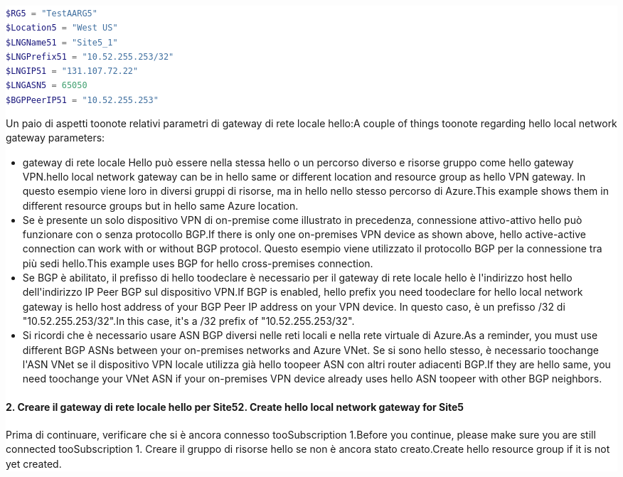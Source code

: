 ```powershell
$RG5 = "TestAARG5"
$Location5 = "West US"
$LNGName51 = "Site5_1"
$LNGPrefix51 = "10.52.255.253/32"
$LNGIP51 = "131.107.72.22"
$LNGASN5 = 65050
$BGPPeerIP51 = "10.52.255.253"
```

<span data-ttu-id="ccd33-173">Un paio di aspetti toonote relativi parametri di gateway di rete locale hello:</span><span class="sxs-lookup"><span data-stu-id="ccd33-173">A couple of things toonote regarding hello local network gateway parameters:</span></span>

* <span data-ttu-id="ccd33-174">gateway di rete locale Hello può essere nella stessa hello o un percorso diverso e risorse gruppo come hello gateway VPN.</span><span class="sxs-lookup"><span data-stu-id="ccd33-174">hello local network gateway can be in hello same or different location and resource group as hello VPN gateway.</span></span> <span data-ttu-id="ccd33-175">In questo esempio viene loro in diversi gruppi di risorse, ma in hello nello stesso percorso di Azure.</span><span class="sxs-lookup"><span data-stu-id="ccd33-175">This example shows them in different resource groups but in hello same Azure location.</span></span>
* <span data-ttu-id="ccd33-176">Se è presente un solo dispositivo VPN di on-premise come illustrato in precedenza, connessione attivo-attivo hello può funzionare con o senza protocollo BGP.</span><span class="sxs-lookup"><span data-stu-id="ccd33-176">If there is only one on-premises VPN device as shown above, hello active-active connection can work with or without BGP protocol.</span></span> <span data-ttu-id="ccd33-177">Questo esempio viene utilizzato il protocollo BGP per la connessione tra più sedi hello.</span><span class="sxs-lookup"><span data-stu-id="ccd33-177">This example uses BGP for hello cross-premises connection.</span></span>
* <span data-ttu-id="ccd33-178">Se BGP è abilitato, il prefisso di hello toodeclare è necessario per il gateway di rete locale hello è l'indirizzo host hello dell'indirizzo IP Peer BGP sul dispositivo VPN.</span><span class="sxs-lookup"><span data-stu-id="ccd33-178">If BGP is enabled, hello prefix you need toodeclare for hello local network gateway is hello host address of your BGP Peer IP address on your VPN device.</span></span> <span data-ttu-id="ccd33-179">In questo caso, è un prefisso /32 di "10.52.255.253/32".</span><span class="sxs-lookup"><span data-stu-id="ccd33-179">In this case, it's a /32 prefix of "10.52.255.253/32".</span></span>
* <span data-ttu-id="ccd33-180">Si ricordi che è necessario usare ASN BGP diversi nelle reti locali e nella rete virtuale di Azure.</span><span class="sxs-lookup"><span data-stu-id="ccd33-180">As a reminder, you must use different BGP ASNs between your on-premises networks and Azure VNet.</span></span> <span data-ttu-id="ccd33-181">Se si sono hello stesso, è necessario toochange l'ASN VNet se il dispositivo VPN locale utilizza già hello toopeer ASN con altri router adiacenti BGP.</span><span class="sxs-lookup"><span data-stu-id="ccd33-181">If they are hello same, you need toochange your VNet ASN if your on-premises VPN device already uses hello ASN toopeer with other BGP neighbors.</span></span>

#### <a name="2-create-hello-local-network-gateway-for-site5"></a><span data-ttu-id="ccd33-182">2. Creare il gateway di rete locale hello per Site5</span><span class="sxs-lookup"><span data-stu-id="ccd33-182">2. Create hello local network gateway for Site5</span></span>
<span data-ttu-id="ccd33-183">Prima di continuare, verificare che si è ancora connesso tooSubscription 1.</span><span class="sxs-lookup"><span data-stu-id="ccd33-183">Before you continue, please make sure you are still connected tooSubscription 1.</span></span> <span data-ttu-id="ccd33-184">Creare il gruppo di risorse hello se non è ancora stato creato.</span><span class="sxs-lookup"><span data-stu-id="ccd33-184">Create hello resource group if it is not yet created.</span></span>
